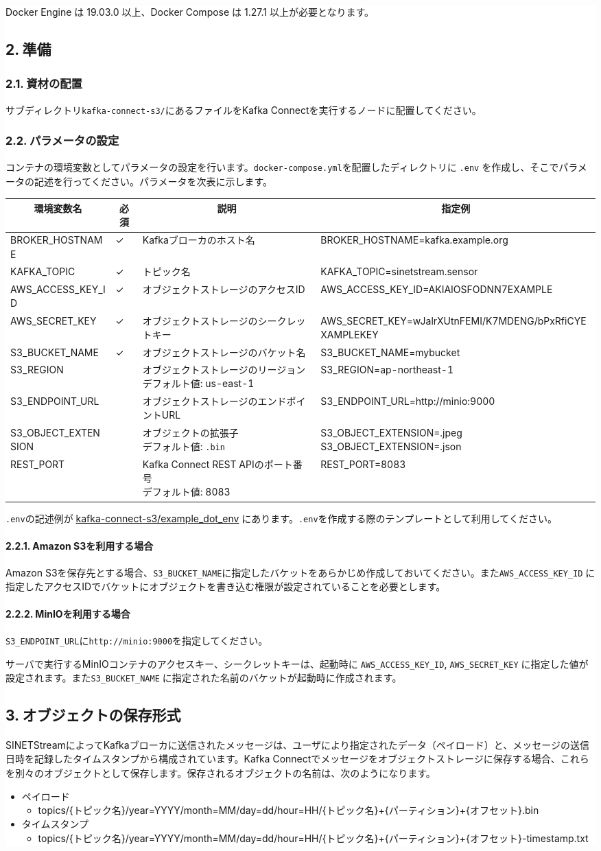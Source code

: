 Docker Engine は 19.03.0 以上、Docker Compose は 1.27.1 以上が必要となります。

## 2. 準備

### 2.1. 資材の配置

サブディレクトリ`kafka-connect-s3/`にあるファイルをKafka Connectを実行するノードに配置してください。

### 2.2. パラメータの設定

コンテナの環境変数としてパラメータの設定を行います。`docker-compose.yml`を配置したディレクトリに `.env` を作成し、そこでパラメータの記述を行ってください。パラメータを次表に示します。

|環境変数名|必須|説明|指定例|
|---|---|---|---|
|BROKER_HOSTNAME|&check;|Kafkaブローカのホスト名|BROKER_HOSTNAME=kafka.example.org|
|KAFKA_TOPIC|&check;|トピック名|KAFKA_TOPIC=sinetstream.sensor|
|AWS_ACCESS_KEY_ID|&check;|オブジェクトストレージのアクセスID|AWS_ACCESS_KEY_ID=AKIAIOSFODNN7EXAMPLE|
|AWS_SECRET_KEY|&check;|オブジェクトストレージのシークレットキー|AWS_SECRET_KEY=wJalrXUtnFEMI/K7MDENG/bPxRfiCYEXAMPLEKEY|
|S3_BUCKET_NAME|&check;|オブジェクトストレージのバケット名|S3_BUCKET_NAME=mybucket|
|S3_REGION||オブジェクトストレージのリージョン<br>デフォルト値: us-east-1|S3_REGION=ap-northeast-1|
|S3_ENDPOINT_URL||オブジェクトストレージのエンドポイントURL|S3_ENDPOINT_URL=http://minio:9000|
|S3_OBJECT_EXTENSION||オブジェクトの拡張子<br>デフォルト値: `.bin`|S3_OBJECT_EXTENSION=.jpeg<br>S3_OBJECT_EXTENSION=.json|
|REST_PORT||Kafka Connect REST APIのポート番号<br>デフォルト値: 8083|REST_PORT=8083|

`.env`の記述例が [kafka-connect-s3/example_dot_env](kafka-connect-s3/example_dot_env) にあります。`.env`を作成する際のテンプレートとして利用してください。

#### 2.2.1. Amazon S3を利用する場合

Amazon S3を保存先とする場合、`S3_BUCKET_NAME`に指定したバケットをあらかじめ作成しておいてください。また`AWS_ACCESS_KEY_ID` に指定したアクセスIDでバケットにオブジェクトを書き込む権限が設定されていることを必要とします。

#### 2.2.2. MinIOを利用する場合

`S3_ENDPOINT_URL`に`http://minio:9000`を指定してください。

サーバで実行するMinIOコンテナのアクセスキー、シークレットキーは、起動時に `AWS_ACCESS_KEY_ID`, `AWS_SECRET_KEY` に指定した値が設定されます。また`S3_BUCKET_NAME` に指定された名前のバケットが起動時に作成されます。

## 3. オブジェクトの保存形式

SINETStreamによってKafkaブローカに送信されたメッセージは、ユーザにより指定されたデータ（ペイロード）と、メッセージの送信日時を記録したタイムスタンプから構成されています。Kafka Connectでメッセージをオブジェクトストレージに保存する場合、これらを別々のオブジェクトとして保存します。保存されるオブジェクトの名前は、次のようになります。

* ペイロード
  * topics/{トピック名}/year=YYYY/month=MM/day=dd/hour=HH/{トピック名}+{パーティション}+{オフセット}.bin
* タイムスタンプ
  * topics/{トピック名}/year=YYYY/month=MM/day=dd/hour=HH/{トピック名}+{パーティション}+{オフセット}-timestamp.txt

